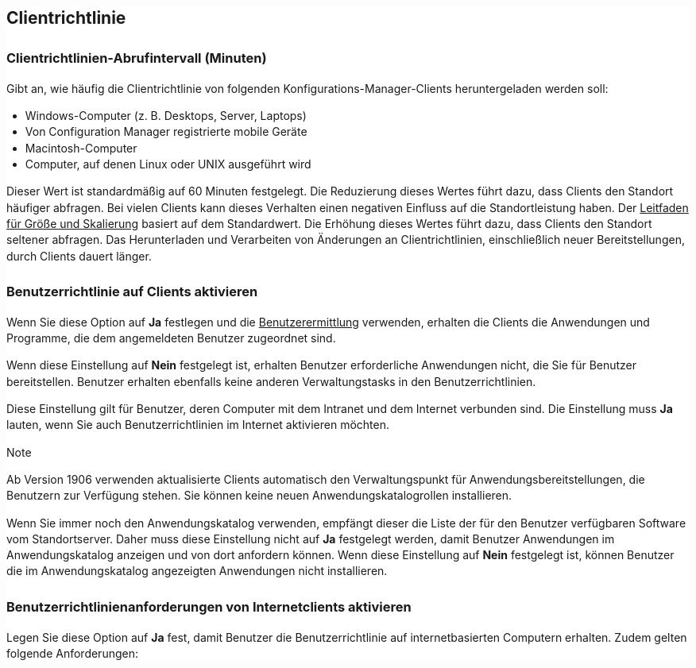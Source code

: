 ## <a name="client-policy"></a>Clientrichtlinie  

### <a name="client-policy-polling-interval-minutes"></a>Clientrichtlinien-Abrufintervall (Minuten)

Gibt an, wie häufig die Clientrichtlinie von folgenden Konfigurations-Manager-Clients heruntergeladen werden soll:

- Windows-Computer (z. B. Desktops, Server, Laptops)  
- Von Configuration Manager registrierte mobile Geräte  
- Macintosh-Computer  
- Computer, auf denen Linux oder UNIX ausgeführt wird  

Dieser Wert ist standardmäßig auf 60 Minuten festgelegt. Die Reduzierung dieses Wertes führt dazu, dass Clients den Standort häufiger abfragen. Bei vielen Clients kann dieses Verhalten einen negativen Einfluss auf die Standortleistung haben. Der [Leitfaden für Größe und Skalierung](../../plan-design/configs/size-and-scale-numbers.md) basiert auf dem Standardwert. Die Erhöhung dieses Wertes führt dazu, dass Clients den Standort seltener abfragen. Das Herunterladen und Verarbeiten von Änderungen an Clientrichtlinien, einschließlich neuer Bereitstellungen, durch Clients dauert länger.

### <a name="enable-user-policy-on-clients"></a>Benutzerrichtlinie auf Clients aktivieren

Wenn Sie diese Option auf **Ja** festlegen und die [Benutzerermittlung](../../servers/deploy/configure/about-discovery-methods.md#bkmk_aboutUser) verwenden, erhalten die Clients die Anwendungen und Programme, die dem angemeldeten Benutzer zugeordnet sind.  

Wenn diese Einstellung auf **Nein** festgelegt ist, erhalten Benutzer erforderliche Anwendungen nicht, die Sie für Benutzer bereitstellen. Benutzer erhalten ebenfalls keine anderen Verwaltungstasks in den Benutzerrichtlinien.  

Diese Einstellung gilt für Benutzer, deren Computer mit dem Intranet und dem Internet verbunden sind. Die Einstellung muss **Ja** lauten, wenn Sie auch Benutzerrichtlinien im Internet aktivieren möchten.  

> [!Note]  
> Ab Version 1906 verwenden aktualisierte Clients automatisch den Verwaltungspunkt für Anwendungsbereitstellungen, die Benutzern zur Verfügung stehen. Sie können keine neuen Anwendungskatalogrollen installieren.
>
> Wenn Sie immer noch den Anwendungskatalog verwenden, empfängt dieser die Liste der für den Benutzer verfügbaren Software vom Standortserver. Daher muss diese Einstellung nicht auf **Ja** festgelegt werden, damit Benutzer Anwendungen im Anwendungskatalog anzeigen und von dort anfordern können. Wenn diese Einstellung auf **Nein** festgelegt ist, können Benutzer die im Anwendungskatalog angezeigten Anwendungen nicht installieren.  

### <a name="enable-user-policy-requests-from-internet-clients"></a>Benutzerrichtlinienanforderungen von Internetclients aktivieren

Legen Sie diese Option auf **Ja** fest, damit Benutzer die Benutzerrichtlinie auf internetbasierten Computern erhalten. Zudem gelten folgende Anforderungen:  
